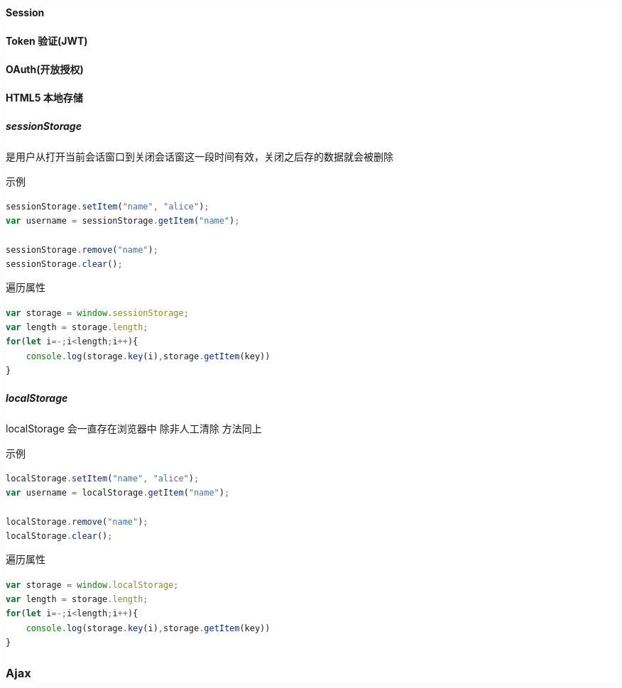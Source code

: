 #### Session

#### Token 验证(JWT)

#### OAuth(开放授权)

#### HTML5 本地存储

##### sessionStorage

是用户从打开当前会话窗口到关闭会话窗这一段时间有效，关闭之后存的数据就会被删除

示例

```js
sessionStorage.setItem("name", "alice");
var username = sessionStorage.getItem("name");

sessionStorage.remove("name");
sessionStorage.clear();
```

遍历属性

```js
var storage = window.sessionStorage;
var length = storage.length;
for(let i=-;i<length;i++){
    console.log(storage.key(i),storage.getItem(key))
}
```

##### localStorage

localStorage 会一直存在浏览器中 除非人工清除 方法同上

示例

```js
localStorage.setItem("name", "alice");
var username = localStorage.getItem("name");

localStorage.remove("name");
localStorage.clear();
```

遍历属性

```js
var storage = window.localStorage;
var length = storage.length;
for(let i=-;i<length;i++){
    console.log(storage.key(i),storage.getItem(key))
}
```

### Ajax
